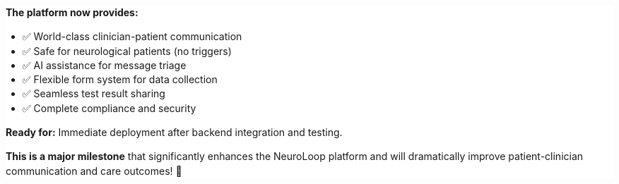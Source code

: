 **The platform now provides:**
- ✅ World-class clinician-patient communication
- ✅ Safe for neurological patients (no triggers)
- ✅ AI assistance for message triage
- ✅ Flexible form system for data collection
- ✅ Seamless test result sharing
- ✅ Complete compliance and security

**Ready for:** Immediate deployment after backend integration and testing.

**This is a major milestone** that significantly enhances the NeuroLoop platform and will dramatically improve patient-clinician communication and care outcomes! 🚀
